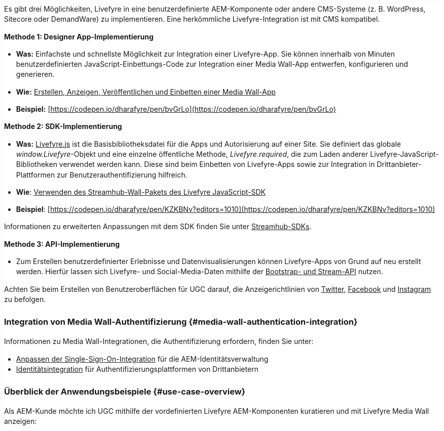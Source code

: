 Es gibt drei Möglichkeiten, Livefyre in eine benutzerdefinierte AEM-Komponente oder andere CMS-Systeme (z. B. WordPress, Sitecore oder DemandWare) zu implementieren. Eine herkömmliche Livefyre-Integration ist mit CMS kompatibel.

**Methode 1: Designer App-Implementierung**

* **Was:** Einfachste und schnellste Möglichkeit zur Integration einer Livefyre-App. Sie können innerhalb von Minuten benutzerdefinierten JavaScript-Einbettungs-Code zur Integration einer Media Wall-App entwerfen, konfigurieren und generieren.
* **Wie:** [Erstellen, Anzeigen, Veröffentlichen und Einbetten einer Media Wall-App](https://experienceleague.adobe.com/docs/livefyre/using/apps/c-create-an-app.html)

* **Beispiel:** [https://codepen.io/dharafyre/pen/bvGrLo](https://codepen.io/dharafyre/pen/bvGrLo)

**Methode 2: SDK-Implementierung**

* **Was:** [Livefyre.js](https://experienceleague.adobe.com/docs/livefyre/implementation/c-livefyre_js.html) ist die Basisbibliotheksdatei für die Apps und Autorisierung auf einer Site. Sie definiert das globale *window.Livefyre*-Objekt und eine einzelne öffentliche Methode, *Livefyre.required*, die zum Laden anderer Livefyre-JavaScript-Bibliotheken verwendet werden kann. Diese sind beim Einbetten von Livefyre-Apps sowie zur Integration in Drittanbieter-Plattformen zur Benutzerauthentifizierung hilfreich.

* **Wie**: [Verwenden des Streamhub-Wall-Pakets des Livefyre JavaScript-SDK ](https://experienceleague.adobe.com/docs/livefyre/implementation/app-integrations/c-media-wall-integration.html)

* **Beispiel**: [https://codepen.io/dharafyre/pen/KZKBNv?editors=1010](https://codepen.io/dharafyre/pen/KZKBNv?editors=1010)

Informationen zu erweiterten Anpassungen mit dem SDK finden Sie unter [Streamhub-SDKs](https://github.com/Livefyre/streamhub-sdk).

**Methode 3: API-Implementierung**

* Zum Erstellen benutzerdefinierter Erlebnisse und Datenvisualisierungen können Livefyre-Apps von Grund auf neu erstellt werden. Hierfür lassen sich Livefyre- und Social-Media-Daten mithilfe der [Bootstrap- und Stream-API](https://experienceleague.adobe.com/docs/livefyre/implementation/advanced-topics/bootstrap-stream-api.html) nutzen.

Achten Sie beim Erstellen von Benutzeroberflächen für UGC darauf, die Anzeigerichtlinien von [Twitter](https://developer.twitter.com/en/developer-terms/display-requirements.html), [Facebook](https://en.facebookbrand.com/guidelines/brand) und [Instagram](https://en.instagram-brand.com/) zu befolgen.

### Integration von Media Wall-Authentifizierung {#media-wall-authentication-integration}

Informationen zu Media Wall-Integrationen, die Authentifizierung erfordern, finden Sie unter:

* [Anpassen der Single-Sign-On-Integration](https://helpx.adobe.com/de/experience-manager/6-4/sites/administering/using/livefyre.html#CustomizeSingleSignonIntegration) für die AEM-Identitätsverwaltung
* [Identitätsintegration](https://experienceleague.adobe.com/docs/livefyre/implementation/identity-integration/t-about-identity-integration.html) für Authentifizierungsplattformen von Drittanbietern

### Überblick der Anwendungsbeispiele {#use-case-overview}

Als AEM-Kunde möchte ich UGC mithilfe der vordefinierten Livefyre AEM-Komponenten kuratieren und mit Livefyre Media Wall anzeigen:
